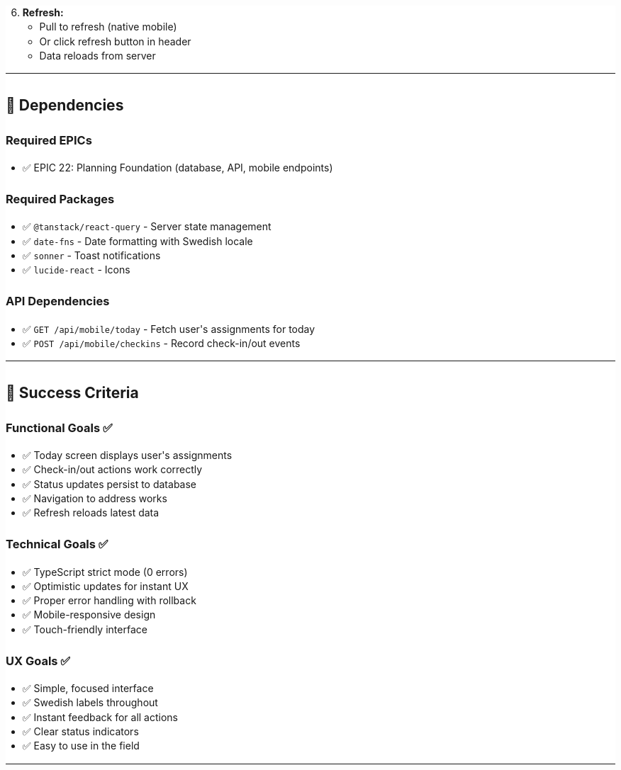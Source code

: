 6. **Refresh:**
   - Pull to refresh (native mobile)
   - Or click refresh button in header
   - Data reloads from server

---

## 🔗 Dependencies

### Required EPICs
- ✅ EPIC 22: Planning Foundation (database, API, mobile endpoints)

### Required Packages
- ✅ `@tanstack/react-query` - Server state management
- ✅ `date-fns` - Date formatting with Swedish locale
- ✅ `sonner` - Toast notifications
- ✅ `lucide-react` - Icons

### API Dependencies
- ✅ `GET /api/mobile/today` - Fetch user's assignments for today
- ✅ `POST /api/mobile/checkins` - Record check-in/out events

---

## 🎯 Success Criteria

### Functional Goals ✅
- ✅ Today screen displays user's assignments
- ✅ Check-in/out actions work correctly
- ✅ Status updates persist to database
- ✅ Navigation to address works
- ✅ Refresh reloads latest data

### Technical Goals ✅
- ✅ TypeScript strict mode (0 errors)
- ✅ Optimistic updates for instant UX
- ✅ Proper error handling with rollback
- ✅ Mobile-responsive design
- ✅ Touch-friendly interface

### UX Goals ✅
- ✅ Simple, focused interface
- ✅ Swedish labels throughout
- ✅ Instant feedback for all actions
- ✅ Clear status indicators
- ✅ Easy to use in the field

---
